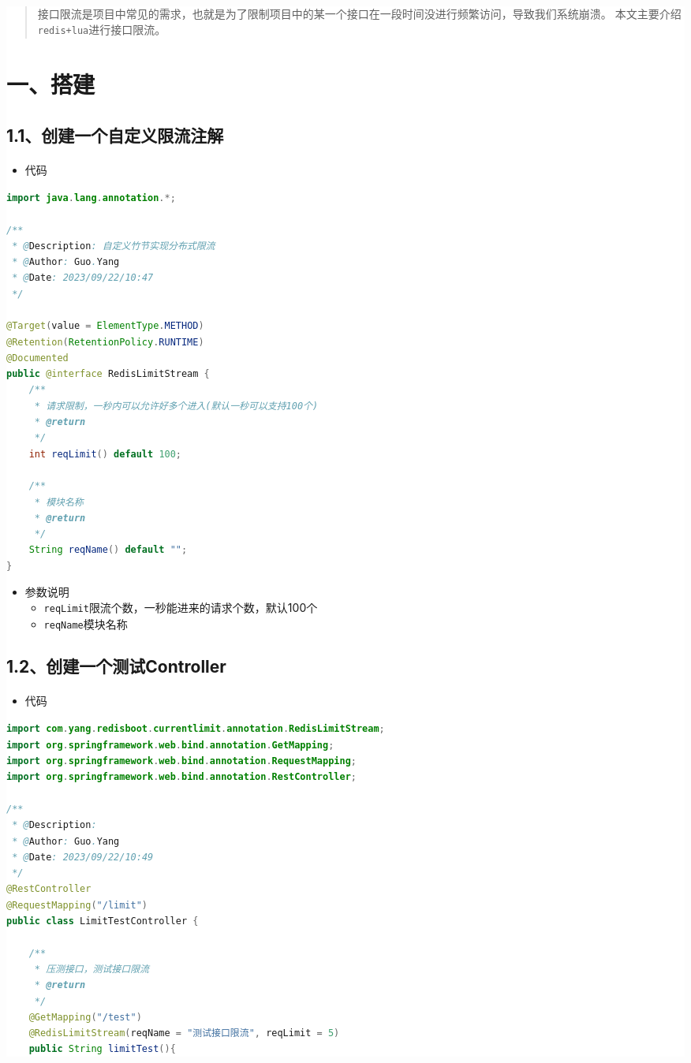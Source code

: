 > 接口限流是项目中常见的需求，也就是为了限制项目中的某一个接口在一段时间没进行频繁访问，导致我们系统崩溃。
> 本文主要介绍`redis+lua`进行接口限流。

# 一、搭建
## 1.1、创建一个自定义限流注解

- 代码
```java
import java.lang.annotation.*;

/**
 * @Description: 自定义竹节实现分布式限流
 * @Author: Guo.Yang
 * @Date: 2023/09/22/10:47
 */

@Target(value = ElementType.METHOD)
@Retention(RetentionPolicy.RUNTIME)
@Documented
public @interface RedisLimitStream {
    /**
     * 请求限制，一秒内可以允许好多个进入(默认一秒可以支持100个)
     * @return
     */
    int reqLimit() default 100;

    /**
     * 模块名称
     * @return
     */
    String reqName() default "";
}
```

- 参数说明
   - `reqLimit`限流个数，一秒能进来的请求个数，默认100个
   - `reqName`模块名称
## 1.2、创建一个测试Controller

- 代码
```java
import com.yang.redisboot.currentlimit.annotation.RedisLimitStream;
import org.springframework.web.bind.annotation.GetMapping;
import org.springframework.web.bind.annotation.RequestMapping;
import org.springframework.web.bind.annotation.RestController;

/**
 * @Description:
 * @Author: Guo.Yang
 * @Date: 2023/09/22/10:49
 */
@RestController
@RequestMapping("/limit")
public class LimitTestController {

    /**
     * 压测接口，测试接口限流
     * @return
     */
    @GetMapping("/test")
    @RedisLimitStream(reqName = "测试接口限流", reqLimit = 5)
    public String limitTest(){
```